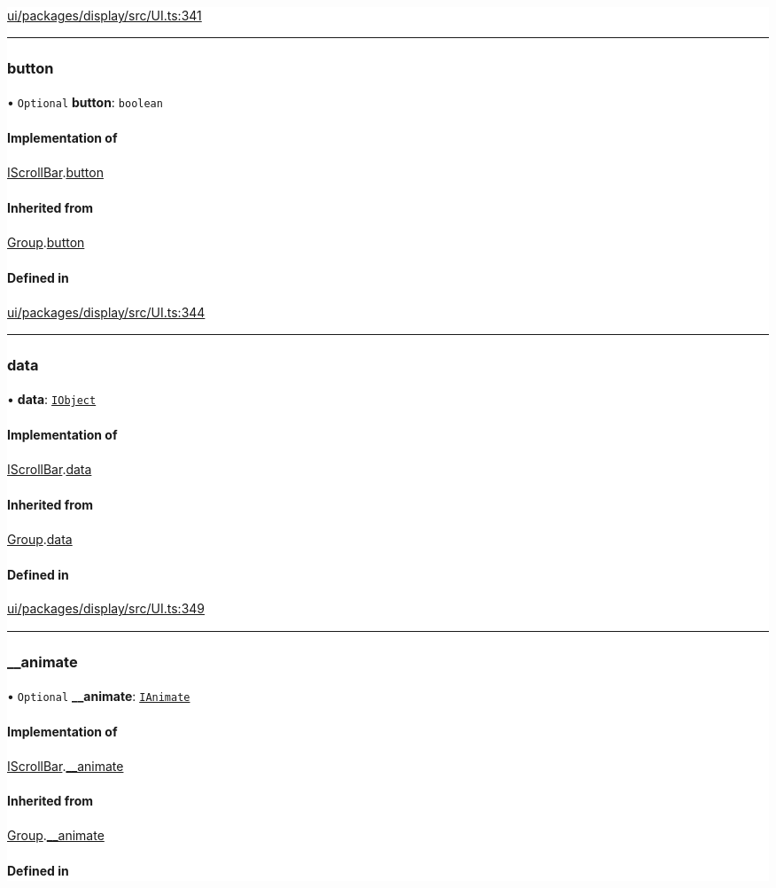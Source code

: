 [ui/packages/display/src/UI.ts:341](https://github.com/leaferjs/leafer-ui/blob/d1253e2/packages/display/src/UI.ts#L341)

___

### button

• `Optional` **button**: `boolean`

#### Implementation of

[IScrollBar](../interfaces/IScrollBar.md).[button](../interfaces/IScrollBar.md#button)

#### Inherited from

[Group](Group.md).[button](Group.md#button)

#### Defined in

[ui/packages/display/src/UI.ts:344](https://github.com/leaferjs/leafer-ui/blob/d1253e2/packages/display/src/UI.ts#L344)

___

### data

• **data**: [`IObject`](../interfaces/IObject.md)

#### Implementation of

[IScrollBar](../interfaces/IScrollBar.md).[data](../interfaces/IScrollBar.md#data)

#### Inherited from

[Group](Group.md).[data](Group.md#data)

#### Defined in

[ui/packages/display/src/UI.ts:349](https://github.com/leaferjs/leafer-ui/blob/d1253e2/packages/display/src/UI.ts#L349)

___

### \_\_animate

• `Optional` **\_\_animate**: [`IAnimate`](../interfaces/IAnimate.md)

#### Implementation of

[IScrollBar](../interfaces/IScrollBar.md).[__animate](../interfaces/IScrollBar.md#__animate)

#### Inherited from

[Group](Group.md).[__animate](Group.md#__animate)

#### Defined in
